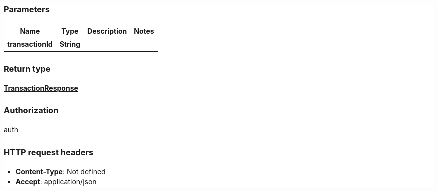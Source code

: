 ### Parameters


Name | Type | Description  | Notes
------------- | ------------- | ------------- | -------------
 **transactionId** | **String**|  | 

### Return type

[**TransactionResponse**](TransactionResponse.md)

### Authorization

[auth](../README.md#auth)

### HTTP request headers

- **Content-Type**: Not defined
- **Accept**: application/json

